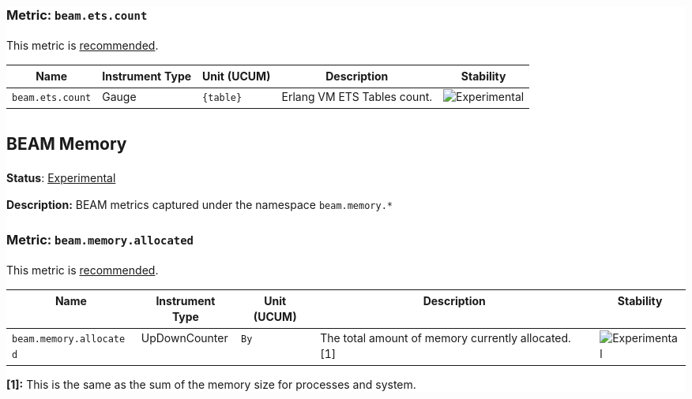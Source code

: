 





### Metric: `beam.ets.count`

This metric is [recommended][MetricRecommended].








| Name     | Instrument Type | Unit (UCUM) | Description    | Stability |
| -------- | --------------- | ----------- | -------------- | --------- |
| `beam.ets.count` | Gauge | `{table}` | Erlang VM ETS Tables count. | ![Experimental](https://img.shields.io/badge/-experimental-blue) |




















## BEAM Memory

**Status**: [Experimental][DocumentStatus]

**Description:** BEAM metrics captured under the namespace `beam.memory.*`

### Metric: `beam.memory.allocated`

This metric is [recommended][MetricRecommended].








| Name     | Instrument Type | Unit (UCUM) | Description    | Stability |
| -------- | --------------- | ----------- | -------------- | --------- |
| `beam.memory.allocated` | UpDownCounter | `By` | The total amount of memory currently allocated. [1] | ![Experimental](https://img.shields.io/badge/-experimental-blue) |


**[1]:** This is the same as the sum of the memory size for processes and system.












[DocumentStatus]: https://github.com/open-telemetry/opentelemetry-specification/tree/v1.26.0/specification/document-status.md
[MetricOptIn]: https://github.com/open-telemetry/opentelemetry-specification/tree/v1.26.0/specification/metrics/metric-requirement-level.md#opt-in
[MetricRecommended]: https://github.com/open-telemetry/opentelemetry-specification/tree/v1.26.0/specification/metrics/metric-requirement-level.md#recommended